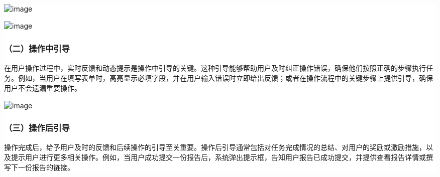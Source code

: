 ![image](https://prod-files-secure.s3.us-west-2.amazonaws.com/a7a0cc5a-89b9-4cda-8686-1fba0ca52f40/11ef7a10-fb97-4df8-a35a-59892a71233a/image.png?X-Amz-Algorithm=AWS4-HMAC-SHA256&X-Amz-Content-Sha256=UNSIGNED-PAYLOAD&X-Amz-Credential=ASIAZI2LB466QXC5PFH4%2F20250308%2Fus-west-2%2Fs3%2Faws4_request&X-Amz-Date=20250308T201557Z&X-Amz-Expires=3600&X-Amz-Security-Token=IQoJb3JpZ2luX2VjEBoaCXVzLXdlc3QtMiJHMEUCIQC7jJrKxzUC5JjfQtq2X6XFcjosXCcXPRaaCAAUrdFF6AIgVMZe%2FNzbgsAL8fIFqqoMREXJB1IJiLZ76ZqCmJZhAZEq%2FwMIYxAAGgw2Mzc0MjMxODM4MDUiDGxK2PHECqXALlpyQCrcA84yzZ0L8hKC%2B%2B3lsMKvdhVxUehbiRZklS%2FGSptI%2BjvhqCYwe6p%2BjXNhlYxAZ5zIpqeZ2d2lAZHCZvQyHfkgq4zZdYXEsMx%2Bjn%2BjI%2BamDwxd%2FOCNJGsiZyp3ZuBNVDlxKZWqKm%2BuPgK11D%2BXypnMZsCrxyat4CMIWfwdxNCQutJvksW3NXMRwmtuViQdy6KUIE3m%2FPCPzZTVcYlYoi4jJzN3hWfMV66aGPTnfVWGi4%2BiZiGDggfKxo1gCJtblpcpKOstyudiV3ygdBckw77TkGZUmqqEQByFOSsh4t1xxr1FiTm8HXsQT28JGIG9krOgKbtfoJfuyqyoE%2F%2BYr9MIUaHJT5XTnnAJHiDbNkb%2BGyIxExVMS0O%2Bok%2FV5wan%2BumOjRDcmtpQdYOheh9T8YU9qBXxs25OqaDrnFTIRFovR2tHxJNG%2FFukltf96dcsF1BFquZjCJ0NMonBkWPy7tZgj56SVw6yvi9LOIiuKKleUx6hCcg1Z1uSfZbuSpDsXqXp6SUFC9fWREfYdrFLKdC%2B80TUrzglvkXtWOk4auxXY2%2FBlOSFaKZdRtxzmVXl9lpQtgM4hZ%2BUrqu2%2FD6CwXv6rf8BQtDigHn2sXXuj8%2B0SaYWMubv%2Bk937A7QIuoyMIqDsr4GOqUBrD6uhJJDn%2Fo5gpJez%2BbnrGXIGIB5Tk94REfovRytFgtWrj0ts%2FXf8NS0Od0%2BQrDyGphiSBB7e5owz6eRZ9he72WyLe4WWjEp%2FrNNy38Z%2Byy2a5XzEkdyZm2lPiAkOTRvdQmrDgAGdw0D9BDSuYnWPMv4Lh%2FjmSA4EyPL9CpX5Je2T3no1iLjV6F9ZriVWHXmWUu9p7T%2BDagrOk%2BVKPSFQB05%2BuD1&X-Amz-Signature=c0fdbed9409a5df4fd9ecfeec9271ab8c18d57e056989e0947c1bf4c8268642d&X-Amz-SignedHeaders=host&x-id=GetObject)

![image](https://prod-files-secure.s3.us-west-2.amazonaws.com/a7a0cc5a-89b9-4cda-8686-1fba0ca52f40/ceeb8bbe-4122-4c03-9b1e-a02d658efa22/image.png?X-Amz-Algorithm=AWS4-HMAC-SHA256&X-Amz-Content-Sha256=UNSIGNED-PAYLOAD&X-Amz-Credential=ASIAZI2LB466QXC5PFH4%2F20250308%2Fus-west-2%2Fs3%2Faws4_request&X-Amz-Date=20250308T201557Z&X-Amz-Expires=3600&X-Amz-Security-Token=IQoJb3JpZ2luX2VjEBoaCXVzLXdlc3QtMiJHMEUCIQC7jJrKxzUC5JjfQtq2X6XFcjosXCcXPRaaCAAUrdFF6AIgVMZe%2FNzbgsAL8fIFqqoMREXJB1IJiLZ76ZqCmJZhAZEq%2FwMIYxAAGgw2Mzc0MjMxODM4MDUiDGxK2PHECqXALlpyQCrcA84yzZ0L8hKC%2B%2B3lsMKvdhVxUehbiRZklS%2FGSptI%2BjvhqCYwe6p%2BjXNhlYxAZ5zIpqeZ2d2lAZHCZvQyHfkgq4zZdYXEsMx%2Bjn%2BjI%2BamDwxd%2FOCNJGsiZyp3ZuBNVDlxKZWqKm%2BuPgK11D%2BXypnMZsCrxyat4CMIWfwdxNCQutJvksW3NXMRwmtuViQdy6KUIE3m%2FPCPzZTVcYlYoi4jJzN3hWfMV66aGPTnfVWGi4%2BiZiGDggfKxo1gCJtblpcpKOstyudiV3ygdBckw77TkGZUmqqEQByFOSsh4t1xxr1FiTm8HXsQT28JGIG9krOgKbtfoJfuyqyoE%2F%2BYr9MIUaHJT5XTnnAJHiDbNkb%2BGyIxExVMS0O%2Bok%2FV5wan%2BumOjRDcmtpQdYOheh9T8YU9qBXxs25OqaDrnFTIRFovR2tHxJNG%2FFukltf96dcsF1BFquZjCJ0NMonBkWPy7tZgj56SVw6yvi9LOIiuKKleUx6hCcg1Z1uSfZbuSpDsXqXp6SUFC9fWREfYdrFLKdC%2B80TUrzglvkXtWOk4auxXY2%2FBlOSFaKZdRtxzmVXl9lpQtgM4hZ%2BUrqu2%2FD6CwXv6rf8BQtDigHn2sXXuj8%2B0SaYWMubv%2Bk937A7QIuoyMIqDsr4GOqUBrD6uhJJDn%2Fo5gpJez%2BbnrGXIGIB5Tk94REfovRytFgtWrj0ts%2FXf8NS0Od0%2BQrDyGphiSBB7e5owz6eRZ9he72WyLe4WWjEp%2FrNNy38Z%2Byy2a5XzEkdyZm2lPiAkOTRvdQmrDgAGdw0D9BDSuYnWPMv4Lh%2FjmSA4EyPL9CpX5Je2T3no1iLjV6F9ZriVWHXmWUu9p7T%2BDagrOk%2BVKPSFQB05%2BuD1&X-Amz-Signature=4b303c733eeb0cc237db87422f8ad49abaddd1ebef321f1514bd54167a96761d&X-Amz-SignedHeaders=host&x-id=GetObject)

### （二）操作中引导

在用户操作过程中，实时反馈和动态提示是操作中引导的关键。这种引导能够帮助用户及时纠正操作错误，确保他们按照正确的步骤执行任务。例如，当用户在填写表单时，高亮显示必填字段，并在用户输入错误时立即给出反馈；或者在操作流程中的关键步骤上提供引导，确保用户不会遗漏重要操作。

![image](https://prod-files-secure.s3.us-west-2.amazonaws.com/a7a0cc5a-89b9-4cda-8686-1fba0ca52f40/8dc99af2-03c1-4873-a18b-dd3311e09f7c/image.png?X-Amz-Algorithm=AWS4-HMAC-SHA256&X-Amz-Content-Sha256=UNSIGNED-PAYLOAD&X-Amz-Credential=ASIAZI2LB466QXC5PFH4%2F20250308%2Fus-west-2%2Fs3%2Faws4_request&X-Amz-Date=20250308T201557Z&X-Amz-Expires=3600&X-Amz-Security-Token=IQoJb3JpZ2luX2VjEBoaCXVzLXdlc3QtMiJHMEUCIQC7jJrKxzUC5JjfQtq2X6XFcjosXCcXPRaaCAAUrdFF6AIgVMZe%2FNzbgsAL8fIFqqoMREXJB1IJiLZ76ZqCmJZhAZEq%2FwMIYxAAGgw2Mzc0MjMxODM4MDUiDGxK2PHECqXALlpyQCrcA84yzZ0L8hKC%2B%2B3lsMKvdhVxUehbiRZklS%2FGSptI%2BjvhqCYwe6p%2BjXNhlYxAZ5zIpqeZ2d2lAZHCZvQyHfkgq4zZdYXEsMx%2Bjn%2BjI%2BamDwxd%2FOCNJGsiZyp3ZuBNVDlxKZWqKm%2BuPgK11D%2BXypnMZsCrxyat4CMIWfwdxNCQutJvksW3NXMRwmtuViQdy6KUIE3m%2FPCPzZTVcYlYoi4jJzN3hWfMV66aGPTnfVWGi4%2BiZiGDggfKxo1gCJtblpcpKOstyudiV3ygdBckw77TkGZUmqqEQByFOSsh4t1xxr1FiTm8HXsQT28JGIG9krOgKbtfoJfuyqyoE%2F%2BYr9MIUaHJT5XTnnAJHiDbNkb%2BGyIxExVMS0O%2Bok%2FV5wan%2BumOjRDcmtpQdYOheh9T8YU9qBXxs25OqaDrnFTIRFovR2tHxJNG%2FFukltf96dcsF1BFquZjCJ0NMonBkWPy7tZgj56SVw6yvi9LOIiuKKleUx6hCcg1Z1uSfZbuSpDsXqXp6SUFC9fWREfYdrFLKdC%2B80TUrzglvkXtWOk4auxXY2%2FBlOSFaKZdRtxzmVXl9lpQtgM4hZ%2BUrqu2%2FD6CwXv6rf8BQtDigHn2sXXuj8%2B0SaYWMubv%2Bk937A7QIuoyMIqDsr4GOqUBrD6uhJJDn%2Fo5gpJez%2BbnrGXIGIB5Tk94REfovRytFgtWrj0ts%2FXf8NS0Od0%2BQrDyGphiSBB7e5owz6eRZ9he72WyLe4WWjEp%2FrNNy38Z%2Byy2a5XzEkdyZm2lPiAkOTRvdQmrDgAGdw0D9BDSuYnWPMv4Lh%2FjmSA4EyPL9CpX5Je2T3no1iLjV6F9ZriVWHXmWUu9p7T%2BDagrOk%2BVKPSFQB05%2BuD1&X-Amz-Signature=fe0d5d8df4c4fd952efa074fa770eebce17083e9737b36b0e13d6f3672698800&X-Amz-SignedHeaders=host&x-id=GetObject)

### （三）操作后引导

操作完成后，给予用户及时的反馈和后续操作的引导至关重要。操作后引导通常包括对任务完成情况的总结、对用户的奖励或激励措施，以及提示用户进行更多相关操作。例如，当用户成功提交一份报告后，系统弹出提示框，告知用户报告已成功提交，并提供查看报告详情或撰写下一份报告的链接。
